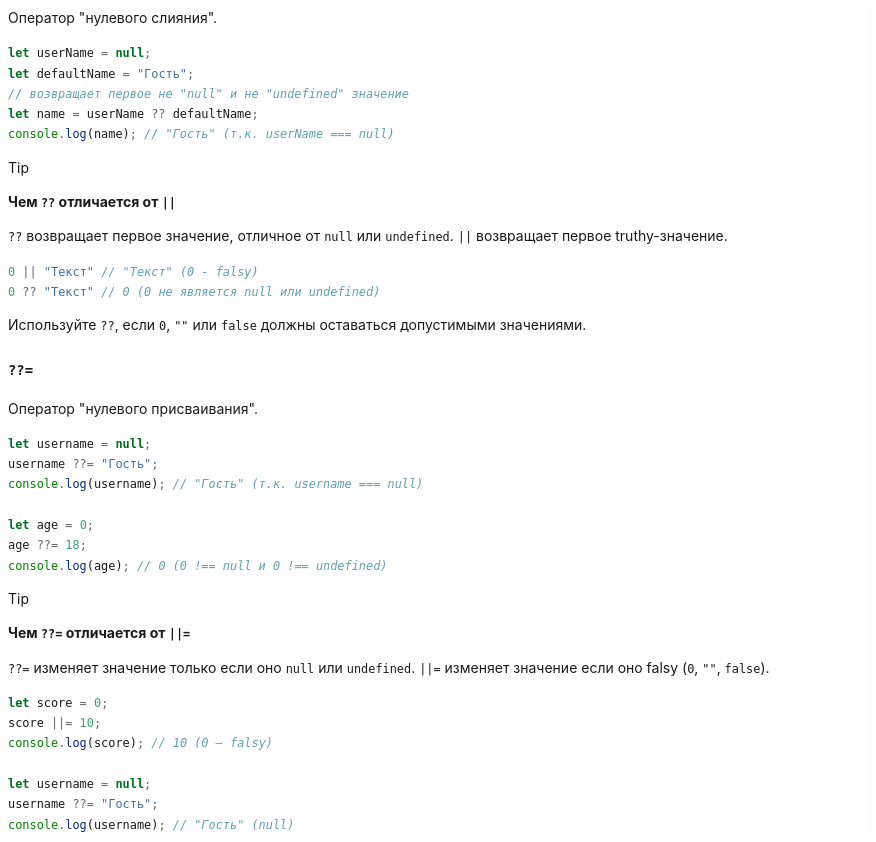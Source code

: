 Оператор "нулевого слияния".

```js
let userName = null;
let defaultName = "Гость";
// возвращает первое не "null" и не "undefined" значение
let name = userName ?? defaultName;
console.log(name); // "Гость" (т.к. userName === null)
```

> [!TIP]
> 
> **Чем `??` отличается от `||`**
> 
> `??` возвращает первое значение, отличное от `null` или `undefined`.
> `||` возвращает первое truthy-значение.
> ```js
> 0 || "Текст" // "Текст" (0 - falsy)
> 0 ?? "Текст" // 0 (0 не является null или undefined)
> ```
> Используйте `??`, если `0`, `""` или `false` должны оставаться допустимыми значениями.

### `??=`

Оператор "нулевого присваивания".

```js
let username = null;
username ??= "Гость";
console.log(username); // "Гость" (т.к. username === null)

let age = 0;
age ??= 18;
console.log(age); // 0 (0 !== null и 0 !== undefined)
```

> [!TIP]
> 
> **Чем `??=` отличается от `||=`**
> 
> `??=` изменяет значение только если оно `null` или `undefined`.
> `||=` изменяет значение если оно falsy (`0`, `""`, `false`).
> 
> ```js
> let score = 0;
> score ||= 10;
> console.log(score); // 10 (0 — falsy)
> 
> let username = null;
> username ??= "Гость";
> console.log(username); // "Гость" (null)
> ```